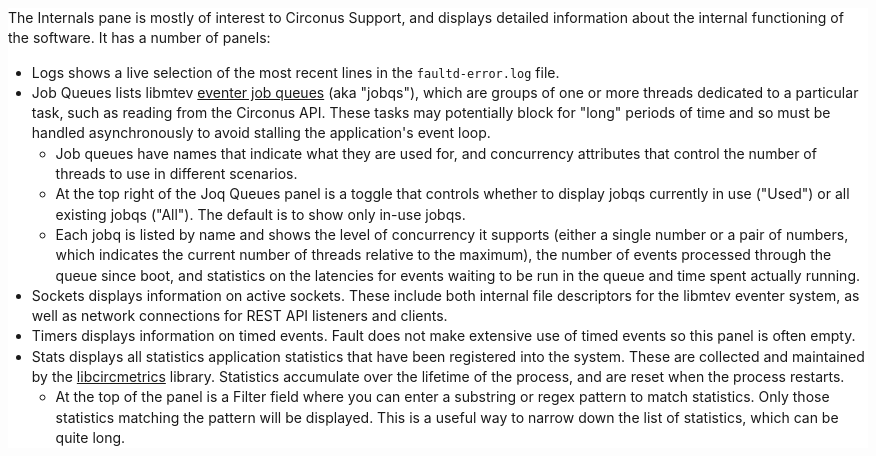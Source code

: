 The Internals pane is mostly of interest to Circonus Support, and displays
detailed information about the internal functioning of the software. It has a
number of panels:

- Logs shows a live selection of the most recent lines in the
  `faultd-error.log` file.
- Job Queues lists libmtev [eventer job
  queues](https://circonus-labs.github.io/libmtev/development/eventer.html#asynchronous-events)
  (aka "jobqs"), which are groups of one or more threads dedicated to a
  particular task, such as reading from the Circonus API. These tasks may
  potentially block for "long" periods of time and so must be handled
  asynchronously to avoid stalling the application's event loop.
  - Job queues have names that indicate what they are used for, and concurrency
    attributes that control the number of threads to use in different
    scenarios.
  - At the top right of the Joq Queues panel is a toggle that controls whether
    to display jobqs currently in use ("Used") or all existing jobqs ("All").
    The default is to show only in-use jobqs.
  - Each jobq is listed by name and shows the level of concurrency it supports
    (either a single number or a pair of numbers, which indicates the current
    number of threads relative to the maximum), the number of events processed
    through the queue since boot, and statistics on the latencies for events
    waiting to be run in the queue and time spent actually running.
- Sockets displays information on active sockets. These include both internal
  file descriptors for the libmtev eventer system, as well as network
  connections for REST API listeners and clients.
- Timers displays information on timed events. Fault does not make extensive
  use of timed events so this panel is often empty.
- Stats displays all statistics application statistics that have been
  registered into the system. These are collected and maintained by the
  [libcircmetrics](https://github.com/circonus-labs/libcircmetrics) library.
  Statistics accumulate over the lifetime of the process, and are reset when
  the process restarts.
  - At the top of the panel is a Filter field where you can enter a substring
    or regex pattern to match statistics. Only those statistics matching the
    pattern will be displayed. This is a useful way to narrow down the list of
    statistics, which can be quite long.
